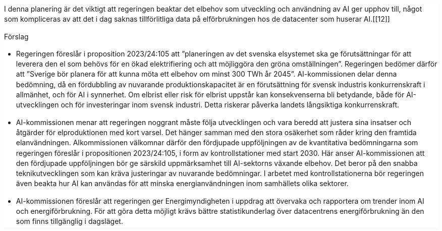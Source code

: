 I denna planering är det viktigt att regeringen beaktar
det elbehov som utveckling och användning av AI ger
upphov till, något som kompliceras av att det i dag
saknas tillförlitliga data på elförbrukningen hos de
datacenter som huserar AI.[[12]]

Förslag

- Regeringen föreslår i proposition 2023/24:105
att ”planeringen av det svenska elsystemet
ska ge förutsättningar för att leverera den el
som behövs för en ökad elektrifiering och att
möjliggöra den gröna omställningen”. Regeringen
bedömer därför att ”Sverige bör planera för
att kunna möta ett elbehov om minst 300
TWh år 2045”. AI-kommissionen delar denna
bedömning, då en fördubbling av nuvarande
produktionskapacitet är en förutsättning för
svensk industris konkurrenskraft i allmänhet, och
för AI i synnerhet. Om elbrist eller risk för elbrist
uppstår kan konsekvenserna bli betydande, både
för AI-utvecklingen och för investeringar inom
svensk industri. Detta riskerar påverka landets
långsiktiga konkurrenskraft.


- AI-kommissionen menar att regeringen
noggrant måste följa utvecklingen och vara
beredd att justera sina insatser och åtgärder
för elproduktionen med kort varsel. Det hänger
samman med den stora osäkerhet som
råder kring den framtida elanvändningen. AIkommissionen välkomnar därför den fördjupade
uppföljningen av de kvantitativa bedömningarna
som regeringen föreslår i propositionen
2023/24:105, i form av kontrollstationer med
start 2030. Här anser AI-kommissionen att
den fördjupade uppföljningen bör ge särskild
uppmärksamhet till AI-sektorns växande elbehov.
Det beror på den snabba teknikutvecklingen som
kan kräva justeringar av nuvarande bedömningar.
I arbetet med kontrollstationerna bör regeringen
även beakta hur AI kan användas för att minska
energianvändningen inom samhällets olika
sektorer.

- AI-kommissionen föreslår att regeringen ger
Energimyndigheten i uppdrag att övervaka
och rapportera om trender inom AI och
energiförbrukning. För att göra detta möjligt
krävs bättre statistikunderlag över datacentrens
energiförbrukning än den som finns tillgänglig i
dagsläget.

